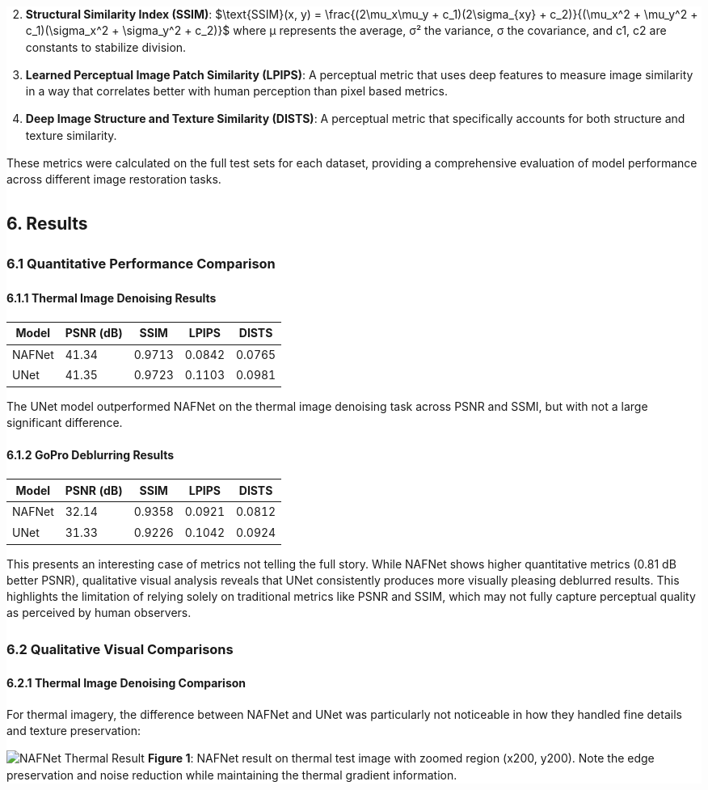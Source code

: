 2. **Structural Similarity Index (SSIM)**:
   $\text{SSIM}(x, y) = \frac{(2\mu_x\mu_y + c_1)(2\sigma_{xy} + c_2)}{(\mu_x^2 + \mu_y^2 + c_1)(\sigma_x^2 + \sigma_y^2 + c_2)}$
   where μ represents the average, σ² the variance, σ the covariance, and c1, c2 are constants to stabilize division.

3. **Learned Perceptual Image Patch Similarity (LPIPS)**:
   A perceptual metric that uses deep features to measure image similarity in a way that correlates better with human perception than pixel based metrics.

4. **Deep Image Structure and Texture Similarity (DISTS)**:
   A perceptual metric that specifically accounts for both structure and texture similarity.

These metrics were calculated on the full test sets for each dataset, providing a comprehensive evaluation of model performance across different image restoration tasks.

## 6. Results

### 6.1 Quantitative Performance Comparison

#### 6.1.1 Thermal Image Denoising Results

| Model  | PSNR (dB) | SSIM   | LPIPS  | DISTS  |
| ------ | --------- | ------ | ------ | ------ |
| NAFNet | 41.34     | 0.9713 | 0.0842 | 0.0765 |
| UNet   | 41.35     | 0.9723 | 0.1103 | 0.0981 |

The UNet model outperformed NAFNet on the thermal image denoising task across PSNR and SSMI, but with not a large significant difference. 

#### 6.1.2 GoPro Deblurring Results

| Model  | PSNR (dB) | SSIM   | LPIPS  | DISTS  |
| ------ | --------- | ------ | ------ | ------ |
| NAFNet | 32.14     | 0.9358 | 0.0921 | 0.0812 |
| UNet   | 31.33     | 0.9226 | 0.1042 | 0.0924 |

This presents an interesting case of metrics not telling the full story. While NAFNet shows higher quantitative metrics (0.81 dB better PSNR), qualitative visual analysis reveals that UNet consistently produces more visually pleasing deblurred results. This highlights the limitation of relying solely on traditional metrics like PSNR and SSIM, which may not fully capture perceptual quality as perceived by human observers.

### 6.2 Qualitative Visual Comparisons

#### 6.2.1 Thermal Image Denoising Comparison

For thermal imagery, the difference between NAFNet and UNet was particularly not noticeable in how they handled fine details and texture preservation:

![NAFNet Thermal Result](images/nafnet_thermal_zoomed.png)
**Figure 1**: NAFNet result on thermal test image with zoomed region (x200, y200). Note the edge preservation and noise reduction while maintaining the thermal gradient information.
